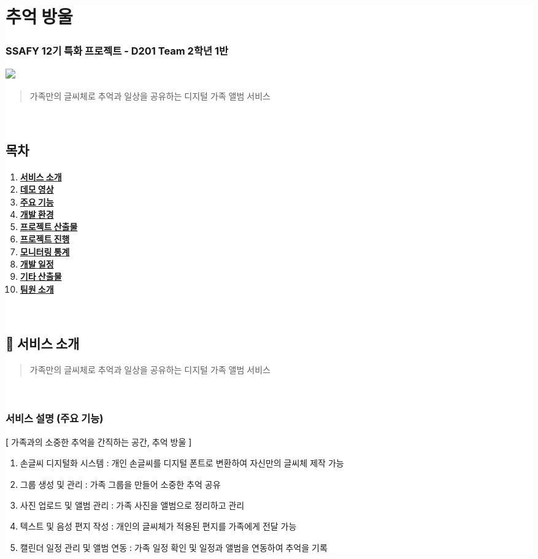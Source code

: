 # 추억 방울
### SSAFY 12기 특화 프로젝트 - D201 Team 2학년 1반
<img src="https://lab.ssafy.com/s12-ai-image-sub1/S12P21D201/-/raw/master/img/main.gif?ref_type=heads"  height="500"/>

> 가족만의 글씨체로 추억과 일상을 공유하는 디지털 가족 앨범 서비스


<br />

## 목차

1. [**서비스 소개**](#1)
1. [**데모 영상**](#2)
1. [**주요 기능**](#3)
1. [**개발 환경**](#4)
1. [**프로젝트 산출물**](#5)
1. [**프로젝트 진행**](#6)
1. [**모니터링 통계**](#7)
1. [**개발 일정**](#8)
1. [**기타 산출물**](#9)
1. [**팀원 소개**](#10)


<br />

<div id="1"></div>

## 💁 서비스 소개



> 가족만의 글씨체로 추억과 일상을 공유하는 디지털 가족 앨범 서비스

<br />


### 서비스 설명 (주요 기능)

[ 가족과의 소중한 추억을 간직하는 공간, 추억 방울 ]

1. 손글씨 디지털화 시스템
   : 개인 손글씨를 디지털 폰트로 변환하여 자신만의 글씨체 제작 가능

2. 그룹 생성 및 관리
   : 가족 그룹을 만들어 소중한 추억 공유

3. 사진 업로드 및 앨범 관리
   : 가족 사진을 앨범으로 정리하고 관리

4. 텍스트 및 음성 편지 작성
   : 개인의 글씨체가 적용된 편지를 가족에게 전달 가능

5. 캘린더 일정 관리 및 앨범 연동
   : 가족 일정 확인 및 일정과 앨범을 연동하여 추억을 기록
   <br />

